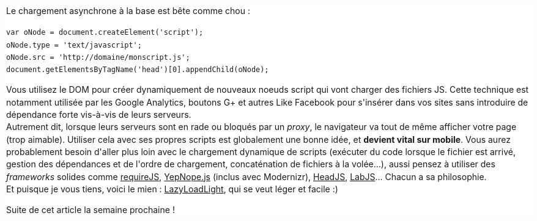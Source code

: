 Le chargement asynchrone à la base est bête comme chou :

~~~ {lang="javascript" line="1"}
var oNode = document.createElement('script');
oNode.type = 'text/javascript';
oNode.src = 'http://domaine/monscript.js';
document.getElementsByTagName('head')[0].appendChild(oNode);
~~~

Vous utilisez le DOM pour créer dynamiquement de nouveaux noeuds script qui vont charger des fichiers JS. Cette technique est notamment utilisée par les Google Analytics, boutons G+ et autres Like Facebook pour s'insérer dans vos sites sans introduire de dépendance forte vis-à-vis de leurs serveurs.  
Autrement dit, lorsque leurs serveurs sont en rade ou bloqués par un *proxy*, le navigateur va tout de même afficher votre page (trop aimable). Utiliser cela avec ses propres scripts est globalement une bonne idée, et **devient vital sur mobile**. Vous aurez probablement besoin d'aller plus loin avec le chargement dynamique de scripts (exécuter du code lorsque le fichier est arrivé, gestion des dépendances et de l'ordre de chargement, concaténation de fichiers à la volée...), aussi pensez à utiliser des *frameworks* solides comme [requireJS](http://requirejs.org/), [YepNope.js](http://yepnopejs.com/) (inclus avec Modernizr), [HeadJS](http://headjs.com/), [LabJS](http://labjs.com/)... Chacun a sa philosophie.  
Et puisque je vous tiens, voici le mien : [LazyLoadLight](https://github.com/jpvincent/LazyLoadLight), qui se veut léger et facile :)

Suite de cet article la semaine prochaine !
